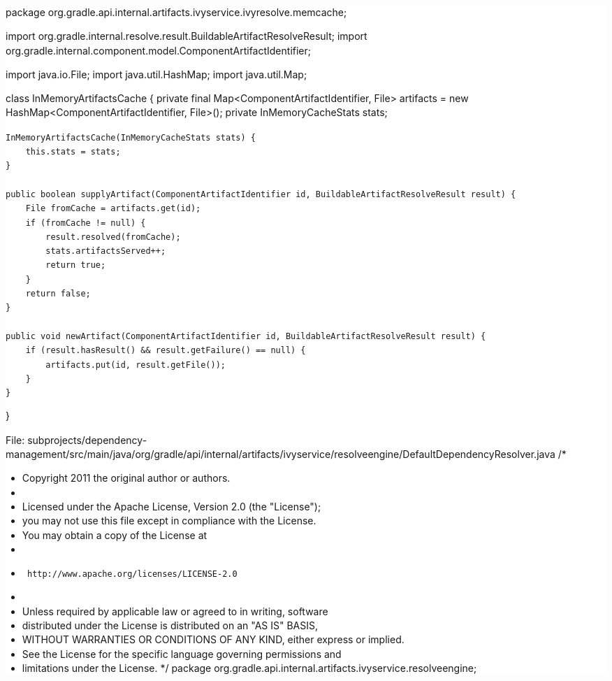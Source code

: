 package org.gradle.api.internal.artifacts.ivyservice.ivyresolve.memcache;

import org.gradle.internal.resolve.result.BuildableArtifactResolveResult;
import org.gradle.internal.component.model.ComponentArtifactIdentifier;

import java.io.File;
import java.util.HashMap;
import java.util.Map;

class InMemoryArtifactsCache {
    private final Map<ComponentArtifactIdentifier, File> artifacts = new HashMap<ComponentArtifactIdentifier, File>();
    private InMemoryCacheStats stats;

    InMemoryArtifactsCache(InMemoryCacheStats stats) {
        this.stats = stats;
    }

    public boolean supplyArtifact(ComponentArtifactIdentifier id, BuildableArtifactResolveResult result) {
        File fromCache = artifacts.get(id);
        if (fromCache != null) {
            result.resolved(fromCache);
            stats.artifactsServed++;
            return true;
        }
        return false;
    }

    public void newArtifact(ComponentArtifactIdentifier id, BuildableArtifactResolveResult result) {
        if (result.hasResult() && result.getFailure() == null) {
            artifacts.put(id, result.getFile());
        }
    }
}

File: subprojects/dependency-management/src/main/java/org/gradle/api/internal/artifacts/ivyservice/resolveengine/DefaultDependencyResolver.java
/*
 * Copyright 2011 the original author or authors.
 *
 * Licensed under the Apache License, Version 2.0 (the "License");
 * you may not use this file except in compliance with the License.
 * You may obtain a copy of the License at
 *
 *      http://www.apache.org/licenses/LICENSE-2.0
 *
 * Unless required by applicable law or agreed to in writing, software
 * distributed under the License is distributed on an "AS IS" BASIS,
 * WITHOUT WARRANTIES OR CONDITIONS OF ANY KIND, either express or implied.
 * See the License for the specific language governing permissions and
 * limitations under the License.
 */
package org.gradle.api.internal.artifacts.ivyservice.resolveengine;

